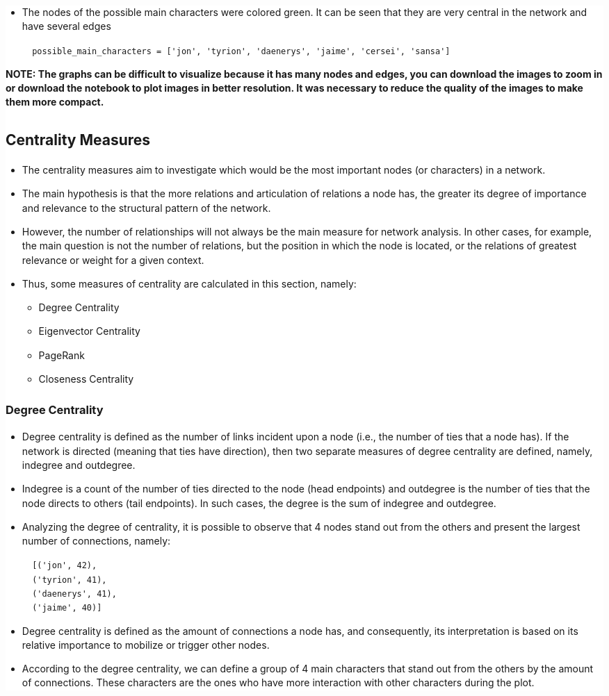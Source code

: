 * The nodes of the possible main characters were colored green. It can be seen that they are very central in the network and have several edges

        possible_main_characters = ['jon', 'tyrion', 'daenerys', 'jaime', 'cersei', 'sansa']

**NOTE: The graphs can be difficult to visualize because it has many nodes and edges, you can download the images to zoom in or download the notebook to plot images in better resolution. It was necessary to reduce the quality of the images to make them more compact.**

## Centrality Measures

* The centrality measures aim to investigate which would be the most important nodes (or characters) in a network.

* The main hypothesis is that the more relations and articulation of relations a node has, the greater its degree of importance and relevance to the structural pattern of the network.

* However, the number of relationships will not always be the main measure for network analysis. In other cases, for example, the main question is not the number of relations, but the position in which the node is located, or the relations of greatest relevance or weight for a given context.

* Thus, some measures of centrality are calculated in this section, namely:

    * Degree Centrality

    * Eigenvector Centrality

    * PageRank

    * Closeness Centrality

### Degree Centrality

* Degree centrality is defined as the number of links incident upon a node (i.e., the number of ties that a node has). If the network is directed (meaning that ties have direction), then two separate measures of degree centrality are defined, namely, indegree and outdegree.

* Indegree is a count of the number of ties directed to the node (head endpoints) and outdegree is the number of ties that the node directs to others (tail endpoints). In such cases, the degree is the sum of indegree and outdegree.

* Analyzing the degree of centrality, it is possible to observe that 4 nodes stand out from the others and present the largest number of connections, namely:

        [('jon', 42),
        ('tyrion', 41),
        ('daenerys', 41),
        ('jaime', 40)]

* Degree centrality is defined as the amount of connections a node has, and consequently, its interpretation is based on its relative importance to mobilize or trigger other nodes.

* According to the degree centrality, we can define a group of 4 main characters that stand out from the others by the amount of connections. These characters are the ones who have more interaction with other characters during the plot.
